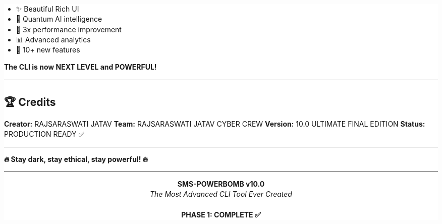 - ✨ Beautiful Rich UI
- 🧠 Quantum AI intelligence
- 🚀 3x performance improvement
- 📊 Advanced analytics
- 🎯 10+ new features

**The CLI is now NEXT LEVEL and POWERFUL!**

---

## 🏆 Credits

**Creator:** RAJSARASWATI JATAV
**Team:** RAJSARASWATI JATAV CYBER CREW
**Version:** 10.0 ULTIMATE FINAL EDITION
**Status:** PRODUCTION READY ✅

---

**🔥 Stay dark, stay ethical, stay powerful! 🔥**

---

<div align="center">
  <b>SMS-POWERBOMB v10.0</b><br>
  <i>The Most Advanced CLI Tool Ever Created</i><br><br>
  <b>PHASE 1: COMPLETE ✅</b>
</div>